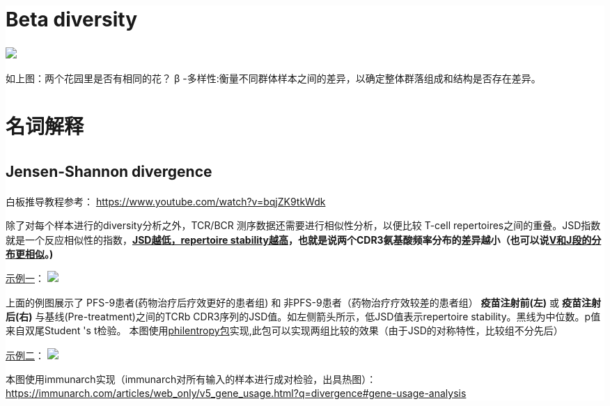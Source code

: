 
# Beta diversity
![](image-20240518171643644.png)


如上图：两个花园里是否有相同的花？
β -多样性:衡量不同群体样本之间的差异，以确定整体群落组成和结构是否存在差异。

# 名词解释
## Jensen-Shannon divergence
白板推导教程参考：
https://www.youtube.com/watch?v=bqjZK9tkWdk

除了对每个样本进行的diversity分析之外，TCR/BCR 测序数据还需要进行相似性分析，以便比较 T-cell repertoires之间的重叠。JSD指数就是一个反应相似性的指数，**[JSD越低，repertoire stability越高](https://doi.org/10.1016/j.xcrm.2020.100141)，也就是说两个CDR3氨基酸频率分布的差异越小（也可以说[V和J段的分布更相似](https://journals.aai.org/jimmunol/article/209/2/238/234249/Analysis-of-Gene-Expression-and-TCR-B-Cell)。)**

[示例一](https://linkinghub.elsevier.com/retrieve/pii/S2666379120301853)：
![](image-20240518171700855.png)

上面的例图展示了 PFS-9患者(药物治疗后疗效更好的患者组) 和 非PFS-9患者（药物治疗疗效较差的患者组） **疫苗注射前(左)** 或 **疫苗注射后(右)** 与基线(Pre-treatment)之间的TCRb CDR3序列的JSD值。如左侧箭头所示，低JSD值表示repertoire stability。黑线为中位数。p值来自双尾Student 's t检验。
本图使用[philentropy包](https://github.com/drostlab/philentropy)实现,此包可以实现两组比较的效果（由于JSD的对称特性，比较组不分先后）

[示例二](https://journals.aai.org/jimmunol/article/209/2/238/234249/Analysis-of-Gene-Expression-and-TCR-B-Cell)：
![](image-20240518171714329.png)


本图使用immunarch实现（immunarch对所有输入的样本进行成对检验，出具热图）：
https://immunarch.com/articles/web_only/v5_gene_usage.html?q=divergence#gene-usage-analysis